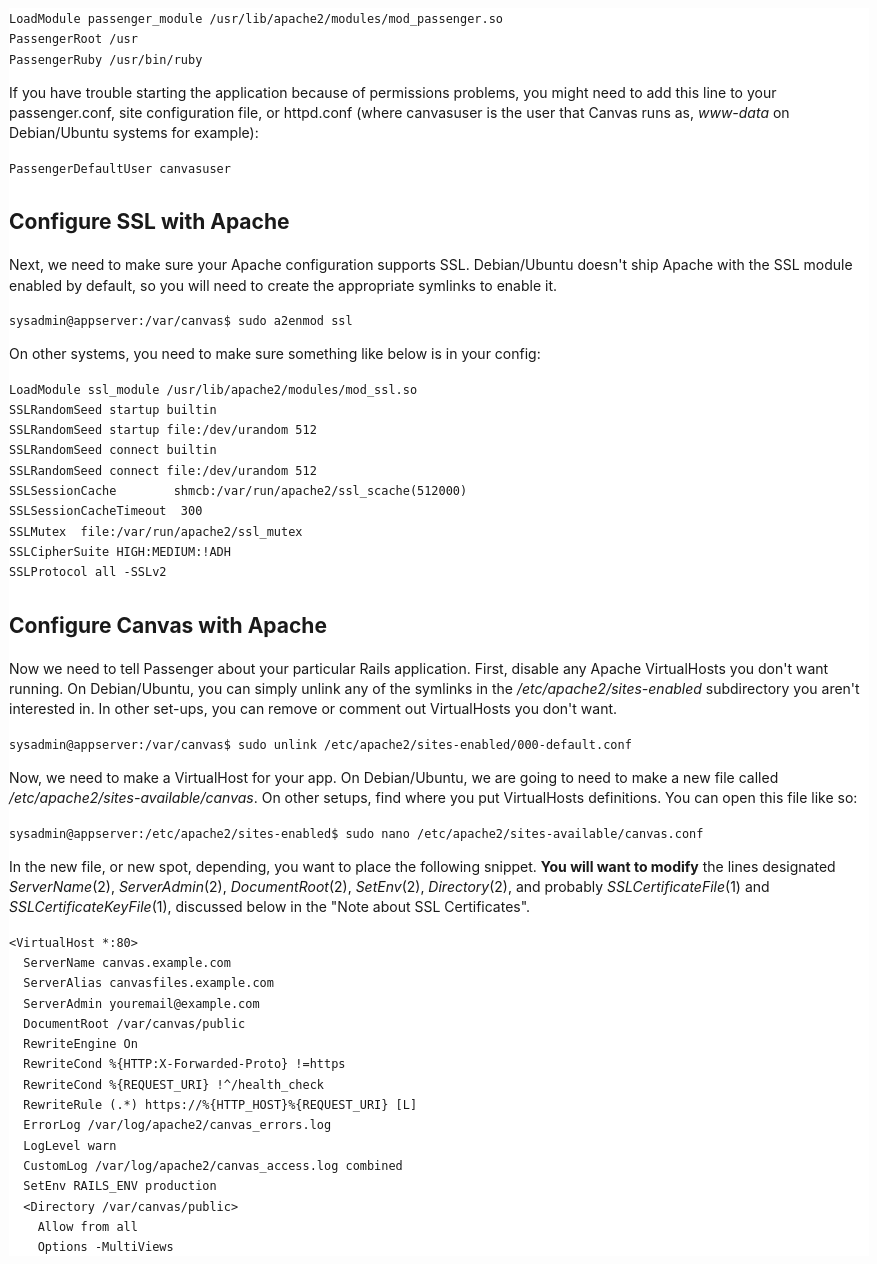     LoadModule passenger_module /usr/lib/apache2/modules/mod_passenger.so
    PassengerRoot /usr
    PassengerRuby /usr/bin/ruby

If you have trouble starting the application because of permissions problems, you might need to add this line to your passenger.conf, site configuration file, or httpd.conf (where canvasuser is the user that Canvas runs as, _www-data_ on Debian/Ubuntu systems for example):

    PassengerDefaultUser canvasuser

## Configure SSL with Apache

Next, we need to make sure your Apache configuration supports SSL. Debian/Ubuntu doesn't ship Apache with the SSL module enabled by default, so you will need to create the appropriate symlinks to enable it.

    sysadmin@appserver:/var/canvas$ sudo a2enmod ssl

On other systems, you need to make sure something like below is in your config:

    LoadModule ssl_module /usr/lib/apache2/modules/mod_ssl.so
    SSLRandomSeed startup builtin
    SSLRandomSeed startup file:/dev/urandom 512
    SSLRandomSeed connect builtin
    SSLRandomSeed connect file:/dev/urandom 512
    SSLSessionCache        shmcb:/var/run/apache2/ssl_scache(512000)
    SSLSessionCacheTimeout  300
    SSLMutex  file:/var/run/apache2/ssl_mutex
    SSLCipherSuite HIGH:MEDIUM:!ADH
    SSLProtocol all -SSLv2

## Configure Canvas with Apache

Now we need to tell Passenger about your particular Rails application. First, disable any Apache VirtualHosts you don't want running. On Debian/Ubuntu, you can simply unlink any of the symlinks in the _/etc/apache2/sites-enabled_ subdirectory you aren't interested in. In other set-ups, you can remove or comment out VirtualHosts you don't want.

    sysadmin@appserver:/var/canvas$ sudo unlink /etc/apache2/sites-enabled/000-default.conf

Now, we need to make a VirtualHost for your app. On Debian/Ubuntu, we are going to need to make a new file called _/etc/apache2/sites-available/canvas_. On other setups, find where you put VirtualHosts definitions. You can open this file like so:

    sysadmin@appserver:/etc/apache2/sites-enabled$ sudo nano /etc/apache2/sites-available/canvas.conf

In the new file, or new spot, depending, you want to place the following snippet. **You will want to modify** the lines designated _ServerName_(2), _ServerAdmin_(2), _DocumentRoot_(2), _SetEnv_(2), _Directory_(2), and probably _SSLCertificateFile_(1) and _SSLCertificateKeyFile_(1), discussed below in the "Note about SSL Certificates".

```
<VirtualHost *:80>
  ServerName canvas.example.com
  ServerAlias canvasfiles.example.com
  ServerAdmin youremail@example.com
  DocumentRoot /var/canvas/public
  RewriteEngine On
  RewriteCond %{HTTP:X-Forwarded-Proto} !=https
  RewriteCond %{REQUEST_URI} !^/health_check
  RewriteRule (.*) https://%{HTTP_HOST}%{REQUEST_URI} [L]
  ErrorLog /var/log/apache2/canvas_errors.log
  LogLevel warn
  CustomLog /var/log/apache2/canvas_access.log combined
  SetEnv RAILS_ENV production
  <Directory /var/canvas/public>
    Allow from all
    Options -MultiViews
```